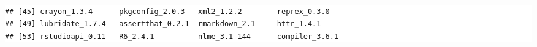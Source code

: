     ## [45] crayon_1.3.4      pkgconfig_2.0.3   xml2_1.2.2        reprex_0.3.0     
    ## [49] lubridate_1.7.4   assertthat_0.2.1  rmarkdown_2.1     httr_1.4.1       
    ## [53] rstudioapi_0.11   R6_2.4.1          nlme_3.1-144      compiler_3.6.1
